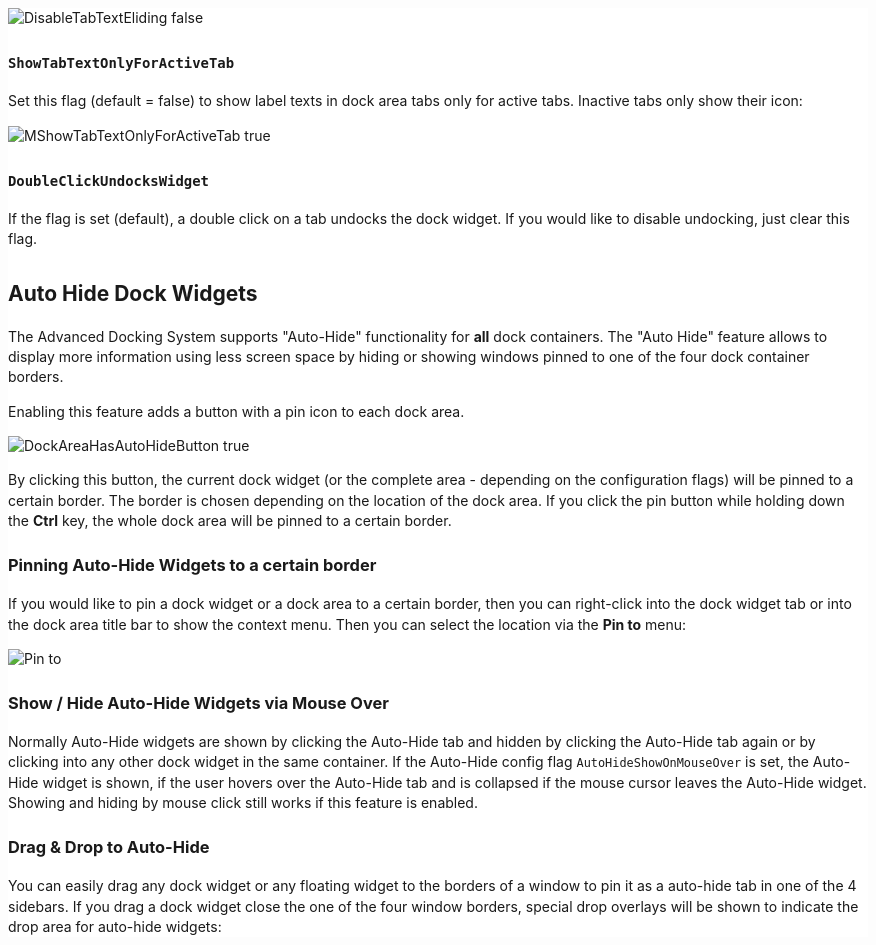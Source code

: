 ![DisableTabTextEliding false](cfg_flag_DisableTabTextEliding_false.png)

### `ShowTabTextOnlyForActiveTab`

Set this flag (default = false) to show label texts in dock area tabs only
for active tabs. Inactive tabs only show their icon:

![MShowTabTextOnlyForActiveTab true](cfg_flag_ShowTabTextOnlyForActiveTab_true.png)

### `DoubleClickUndocksWidget`

If the flag is set (default), a double click on a tab undocks the dock widget.
If you would like to disable undocking, just clear this flag.

## Auto Hide Dock Widgets

The Advanced Docking System supports "Auto-Hide" functionality for **all**
dock containers. The "Auto Hide" feature allows to display more information
using less screen space by hiding or showing windows pinned to one of the
four dock container borders.

Enabling this feature adds a button with a pin icon to each dock area.

![DockAreaHasAutoHideButton true](cfg_flag_DockAreaHasAutoHideButton.png)

By clicking this button, the current dock widget (or the complete area - depending on the
configuration flags) will be pinned to a certain border. The border is chosen
depending on the location of the dock area. If you click the pin button while
holding down the **Ctrl** key, the whole dock area will be pinned to a certain
border.

### Pinning Auto-Hide Widgets to a certain border

If you would like to pin a dock widget or a dock area to a certain border,
then you can right-click into the dock widget tab or into the dock area title bar
to show the context menu. Then you can select the location via the **Pin to** menu:

![Pin to](AutoHide_PinTo.png)

### Show / Hide Auto-Hide Widgets via Mouse Over

Normally Auto-Hide widgets are shown by clicking the Auto-Hide tab and hidden by
clicking the Auto-Hide tab again or by clicking into any other dock widget in
the same container. If the Auto-Hide config flag `AutoHideShowOnMouseOver` is set,
the Auto-Hide widget is shown, if the user hovers over the Auto-Hide tab and is
collapsed if the mouse cursor leaves the Auto-Hide widget. Showing and hiding
by mouse click still works if this feature is enabled.

### Drag & Drop to Auto-Hide

You can easily drag any dock widget or any floating widget to the
borders of a window to pin it as a auto-hide tab in one of the 4 sidebars.
If you drag a dock widget close the one of the four window borders, special
drop overlays will be shown to indicate the drop area for auto-hide widgets:
